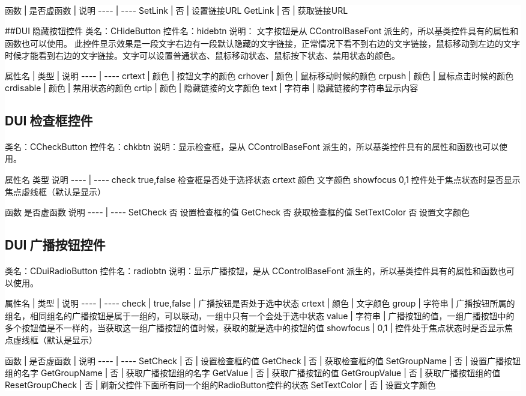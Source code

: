 函数 | 是否虚函数 | 说明
---- | ----
SetLink | 否 | 设置链接URL
GetLink | 否 | 获取链接URL

##DUI 隐藏按钮控件
类名：CHideButton
控件名：hidebtn
说明： 文字按钮是从 CControlBaseFont 派生的，所以基类控件具有的属性和函数也可以使用。
此控件显示效果是一段文字右边有一段默认隐藏的文字链接，正常情况下看不到右边的文字链接，鼠标移动到左边的文字时候才能看到右边的文字链接。文字可以设置普通状态、鼠标移动状态、鼠标按下状态、禁用状态的颜色。

属性名 | 类型 | 说明
---- | ----
crtext | 颜色 | 按钮文字的颜色
crhover | 颜色 | 鼠标移动时候的颜色
crpush | 颜色 | 鼠标点击时候的颜色
crdisable | 颜色 | 禁用状态的颜色
crtip | 颜色 | 隐藏链接的文字颜色
text | 字符串 | 隐藏链接的字符串显示内容

## DUI 检查框控件
类名：CCheckButton
控件名：chkbtn
说明：显示检查框，是从 CControlBaseFont 派生的，所以基类控件具有的属性和函数也可以使用。

属性名 类型 说明
---- | ----
check true,false 检查框是否处于选择状态
crtext 颜色 文字颜色
showfocus 0,1 控件处于焦点状态时是否显示焦点虚线框（默认是显示）

函数 是否虚函数 说明
---- | ----
SetCheck 否 设置检查框的值
GetCheck 否 获取检查框的值
SetTextColor 否 设置文字颜色

## DUI 广播按钮控件
类名：CDuiRadioButton
控件名：radiobtn
说明：显示广播按钮，是从 CControlBaseFont 派生的，所以基类控件具有的属性和函数也可以使用。

属性名 | 类型 | 说明
---- | ----
check | true,false | 广播按钮是否处于选中状态
crtext | 颜色 | 文字颜色
group | 字符串 | 广播按钮所属的组名，相同组名的广播按钮是属于一组的，可以联动，一组中只有一个会处于选中状态
value | 字符串 | 广播按钮的值，一组广播按钮中的多个按钮值是不一样的，当获取这一组广播按钮的值时候，获取的就是选中的按钮的值
showfocus | 0,1 | 控件处于焦点状态时是否显示焦点虚线框（默认是显示）

函数 | 是否虚函数 | 说明
---- | ----
SetCheck | 否 | 设置检查框的值
GetCheck | 否 | 获取检查框的值
SetGroupName | 否 | 设置广播按钮组的名字
GetGroupName | 否 | 获取广播按钮组的名字
GetValue | 否 | 获取广播按钮的值
GetGroupValue | 否 | 获取广播按钮组的值
ResetGroupCheck | 否 | 刷新父控件下面所有同一个组的RadioButton控件的状态
SetTextColor | 否 | 设置文字颜色

